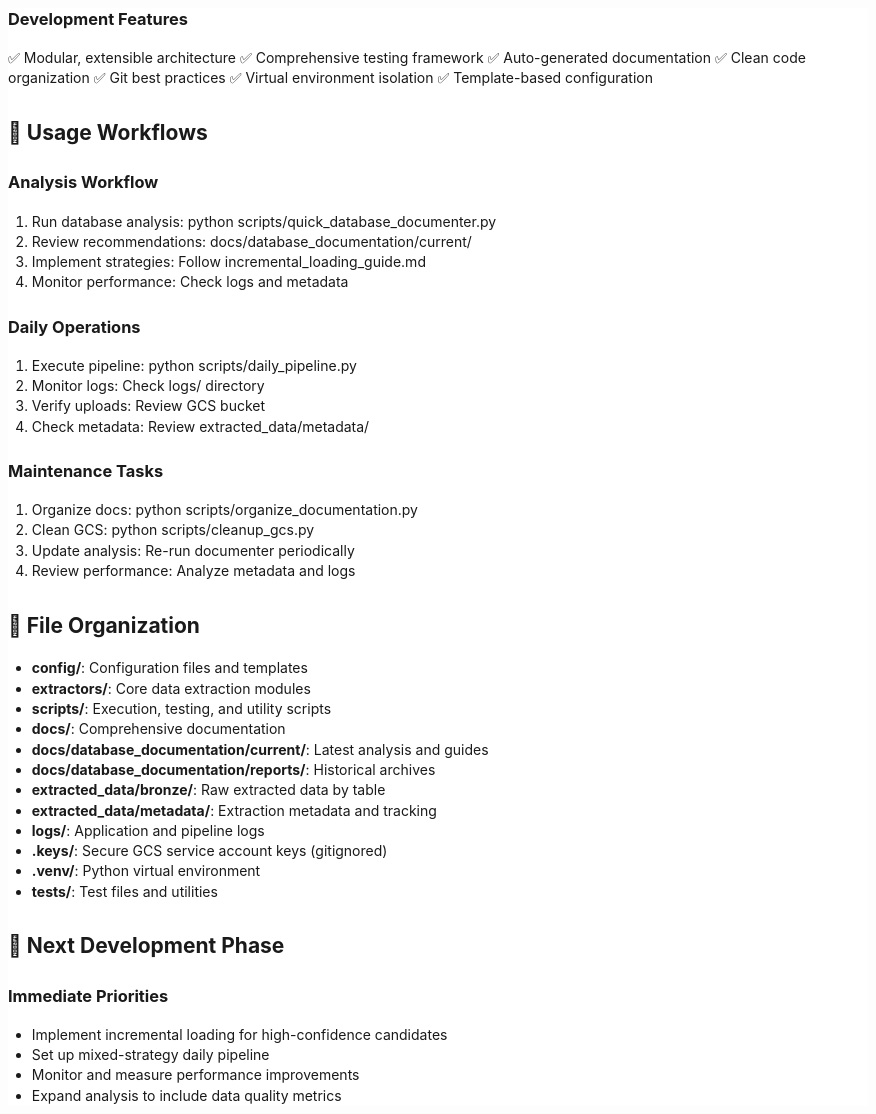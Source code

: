 ### Development Features
✅ Modular, extensible architecture
✅ Comprehensive testing framework
✅ Auto-generated documentation
✅ Clean code organization
✅ Git best practices
✅ Virtual environment isolation
✅ Template-based configuration

## 🔄 Usage Workflows

### Analysis Workflow
1. Run database analysis: python scripts/quick_database_documenter.py
2. Review recommendations: docs/database_documentation/current/
3. Implement strategies: Follow incremental_loading_guide.md
4. Monitor performance: Check logs and metadata

### Daily Operations
1. Execute pipeline: python scripts/daily_pipeline.py
2. Monitor logs: Check logs/ directory
3. Verify uploads: Review GCS bucket
4. Check metadata: Review extracted_data/metadata/

### Maintenance Tasks
1. Organize docs: python scripts/organize_documentation.py
2. Clean GCS: python scripts/cleanup_gcs.py
3. Update analysis: Re-run documenter periodically
4. Review performance: Analyze metadata and logs

## 📁 File Organization

- **config/**: Configuration files and templates
- **extractors/**: Core data extraction modules
- **scripts/**: Execution, testing, and utility scripts
- **docs/**: Comprehensive documentation
- **docs/database_documentation/current/**: Latest analysis and guides
- **docs/database_documentation/reports/**: Historical archives
- **extracted_data/bronze/**: Raw extracted data by table
- **extracted_data/metadata/**: Extraction metadata and tracking
- **logs/**: Application and pipeline logs
- **.keys/**: Secure GCS service account keys (gitignored)
- **.venv/**: Python virtual environment
- **tests/**: Test files and utilities

## 🎯 Next Development Phase

### Immediate Priorities
- Implement incremental loading for high-confidence candidates
- Set up mixed-strategy daily pipeline
- Monitor and measure performance improvements
- Expand analysis to include data quality metrics
